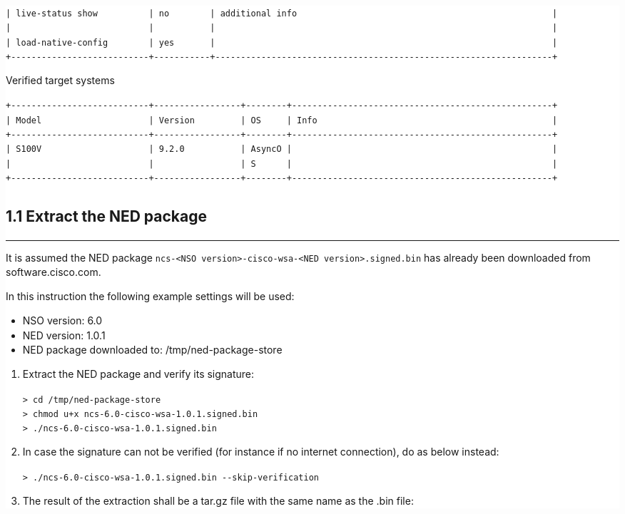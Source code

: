   ```
  | live-status show          | no        | additional info                                                  |
  |                           |           |                                                                  |
  | load-native-config        | yes       |                                                                  |
  +---------------------------+-----------+------------------------------------------------------------------+
  ```

  Verified target systems
  ```
  +---------------------------+-----------------+--------+---------------------------------------------------+
  | Model                     | Version         | OS     | Info                                              |
  +---------------------------+-----------------+--------+---------------------------------------------------+
  | S100V                     | 9.2.0           | AsyncO |                                                   |
  |                           |                 | S      |                                                   |
  +---------------------------+-----------------+--------+---------------------------------------------------+
  ```


## 1.1 Extract the NED package
------------------------------

  It is assumed the NED package `ncs-<NSO version>-cisco-wsa-<NED version>.signed.bin` has already
  been downloaded from software.cisco.com.

  In this instruction the following example settings will be used:

  - NSO version: 6.0
  - NED version: 1.0.1
  - NED package downloaded to: /tmp/ned-package-store

  1. Extract the NED package and verify its signature:

      ```
      > cd /tmp/ned-package-store
      > chmod u+x ncs-6.0-cisco-wsa-1.0.1.signed.bin
      > ./ncs-6.0-cisco-wsa-1.0.1.signed.bin
      ```

  2. In case the signature can not be verified (for instance if no internet connection),
     do as below instead:

      ```
      > ./ncs-6.0-cisco-wsa-1.0.1.signed.bin --skip-verification
      ```

  3. The result of the extraction shall be a tar.gz file with the same name as the .bin file:
